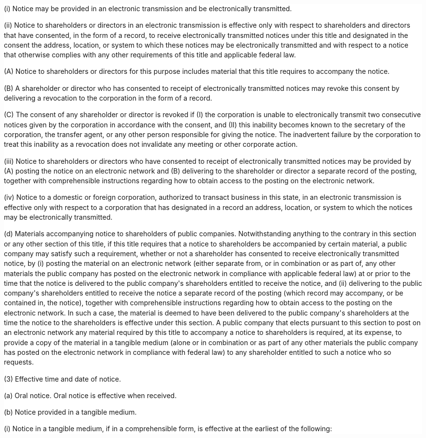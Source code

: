 (i) Notice may be provided in an electronic transmission and be electronically transmitted.

(ii) Notice to shareholders or directors in an electronic transmission is effective only with respect to shareholders and directors that have consented, in the form of a record, to receive electronically transmitted notices under this title and designated in the consent the address, location, or system to which these notices may be electronically transmitted and with respect to a notice that otherwise complies with any other requirements of this title and applicable federal law.

(A) Notice to shareholders or directors for this purpose includes material that this title requires to accompany the notice.

(B) A shareholder or director who has consented to receipt of electronically transmitted notices may revoke this consent by delivering a revocation to the corporation in the form of a record.

(C) The consent of any shareholder or director is revoked if (I) the corporation is unable to electronically transmit two consecutive notices given by the corporation in accordance with the consent, and (II) this inability becomes known to the secretary of the corporation, the transfer agent, or any other person responsible for giving the notice. The inadvertent failure by the corporation to treat this inability as a revocation does not invalidate any meeting or other corporate action.

(iii) Notice to shareholders or directors who have consented to receipt of electronically transmitted notices may be provided by (A) posting the notice on an electronic network and (B) delivering to the shareholder or director a separate record of the posting, together with comprehensible instructions regarding how to obtain access to the posting on the electronic network.

(iv) Notice to a domestic or foreign corporation, authorized to transact business in this state, in an electronic transmission is effective only with respect to a corporation that has designated in a record an address, location, or system to which the notices may be electronically transmitted.

(d) Materials accompanying notice to shareholders of public companies. Notwithstanding anything to the contrary in this section or any other section of this title, if this title requires that a notice to shareholders be accompanied by certain material, a public company may satisfy such a requirement, whether or not a shareholder has consented to receive electronically transmitted notice, by (i) posting the material on an electronic network (either separate from, or in combination or as part of, any other materials the public company has posted on the electronic network in compliance with applicable federal law) at or prior to the time that the notice is delivered to the public company's shareholders entitled to receive the notice, and (ii) delivering to the public company's shareholders entitled to receive the notice a separate record of the posting (which record may accompany, or be contained in, the notice), together with comprehensible instructions regarding how to obtain access to the posting on the electronic network. In such a case, the material is deemed to have been delivered to the public company's shareholders at the time the notice to the shareholders is effective under this section. A public company that elects pursuant to this section to post on an electronic network any material required by this title to accompany a notice to shareholders is required, at its expense, to provide a copy of the material in a tangible medium (alone or in combination or as part of any other materials the public company has posted on the electronic network in compliance with federal law) to any shareholder entitled to such a notice who so requests.

(3) Effective time and date of notice.

(a) Oral notice. Oral notice is effective when received.

(b) Notice provided in a tangible medium.

(i) Notice in a tangible medium, if in a comprehensible form, is effective at the earliest of the following:
